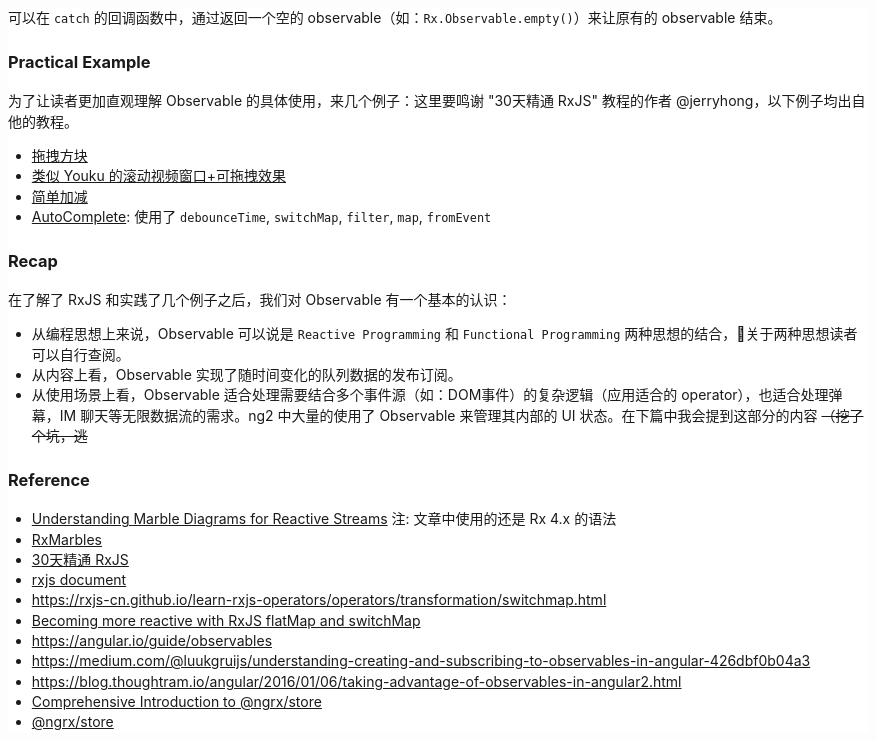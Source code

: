 可以在 `catch` 的回调函数中，通过返回一个空的 observable（如：`Rx.Observable.empty()`）来让原有的 observable 结束。

### Practical Example

为了让读者更加直观理解 Observable 的具体使用，来几个例子：这里要鸣谢 "30天精通 RxJS" 教程的作者 @jerryhong，以下例子均出自他的教程。

* [拖拽方块](https://jsfiddle.net/c5azpk87/)
* [类似 Youku 的滚动视频窗口+可拖拽效果](https://jsfiddle.net/s6323859/ochbtpk5/3/)
* [简单加减](https://jsfiddle.net/s6323859/yf02gt9j/1/)
* [AutoComplete](https://jsbin.com/quvajux/1/edit?js,console,output): 使用了 `debounceTime`, `switchMap`, `filter`, `map`, `fromEvent`

### Recap

在了解了 RxJS 和实践了几个例子之后，我们对 Observable 有一个基本的认识：

* 从编程思想上来说，Observable 可以说是 `Reactive Programming` 和 `Functional Programming` 两种思想的结合，关于两种思想读者可以自行查阅。
* 从内容上看，Observable 实现了随时间变化的队列数据的发布订阅。
* 从使用场景上看，Observable 适合处理需要结合多个事件源（如：DOM事件）的复杂逻辑（应用适合的 operator），也适合处理弹幕，IM 聊天等无限数据流的需求。ng2 中大量的使用了 Observable 来管理其内部的 UI 状态。在下篇中我会提到这部分的内容 ~~（挖了个坑，逃~~

### Reference

* [Understanding Marble Diagrams for Reactive Streams](https://medium.com/@jshvarts/read-marble-diagrams-like-a-pro-3d72934d3ef5) 注: 文章中使用的还是 Rx 4.x 的语法
* [RxMarbles](http://rxmarbles.com/)
* [30天精通 RxJS](https://ithelp.ithome.com.tw/users/20103367/ironman/1199)
* [rxjs document](http://reactivex.io/rxjs/)
* https://rxjs-cn.github.io/learn-rxjs-operators/operators/transformation/switchmap.html
* [Becoming more reactive with RxJS flatMap and switchMap](https://medium.com/@w.dave.w/becoming-more-reactive-with-rxjs-flatmap-and-switchmap-ccd3fb7b67fa)
* https://angular.io/guide/observables
* https://medium.com/@luukgruijs/understanding-creating-and-subscribing-to-observables-in-angular-426dbf0b04a3
* https://blog.thoughtram.io/angular/2016/01/06/taking-advantage-of-observables-in-angular2.html
* [Comprehensive Introduction to @ngrx/store](https://gist.github.com/btroncone/a6e4347326749f938510#projecting-data)
* [@ngrx/store](https://github.com/ngrx/store)